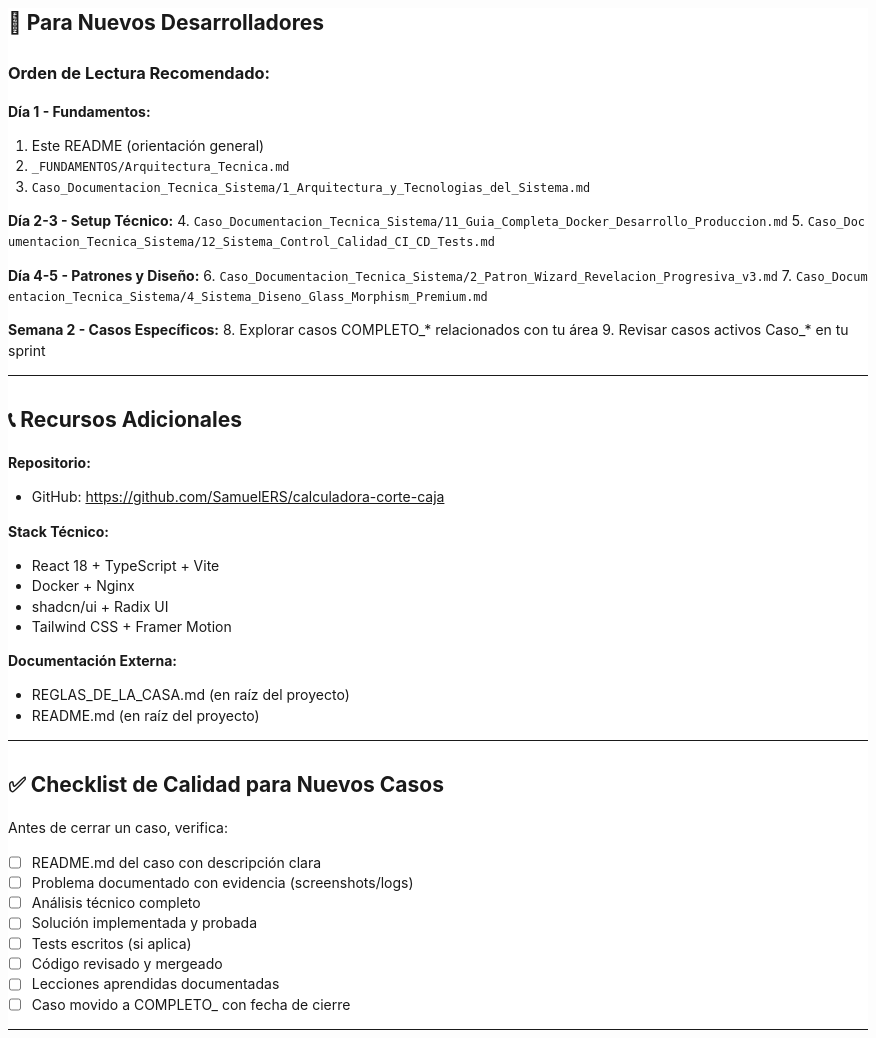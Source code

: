 
## 🚀 Para Nuevos Desarrolladores

### **Orden de Lectura Recomendado:**

**Día 1 - Fundamentos:**
1. Este README (orientación general)
2. `_FUNDAMENTOS/Arquitectura_Tecnica.md`
3. `Caso_Documentacion_Tecnica_Sistema/1_Arquitectura_y_Tecnologias_del_Sistema.md`

**Día 2-3 - Setup Técnico:**
4. `Caso_Documentacion_Tecnica_Sistema/11_Guia_Completa_Docker_Desarrollo_Produccion.md`
5. `Caso_Documentacion_Tecnica_Sistema/12_Sistema_Control_Calidad_CI_CD_Tests.md`

**Día 4-5 - Patrones y Diseño:**
6. `Caso_Documentacion_Tecnica_Sistema/2_Patron_Wizard_Revelacion_Progresiva_v3.md`
7. `Caso_Documentacion_Tecnica_Sistema/4_Sistema_Diseno_Glass_Morphism_Premium.md`

**Semana 2 - Casos Específicos:**
8. Explorar casos COMPLETO_* relacionados con tu área
9. Revisar casos activos Caso_* en tu sprint

---

## 📞 Recursos Adicionales

**Repositorio:**
- GitHub: https://github.com/SamuelERS/calculadora-corte-caja

**Stack Técnico:**
- React 18 + TypeScript + Vite
- Docker + Nginx
- shadcn/ui + Radix UI
- Tailwind CSS + Framer Motion

**Documentación Externa:**
- REGLAS_DE_LA_CASA.md (en raíz del proyecto)
- README.md (en raíz del proyecto)

---

## ✅ Checklist de Calidad para Nuevos Casos

Antes de cerrar un caso, verifica:

- [ ] README.md del caso con descripción clara
- [ ] Problema documentado con evidencia (screenshots/logs)
- [ ] Análisis técnico completo
- [ ] Solución implementada y probada
- [ ] Tests escritos (si aplica)
- [ ] Código revisado y mergeado
- [ ] Lecciones aprendidas documentadas
- [ ] Caso movido a COMPLETO_ con fecha de cierre

---